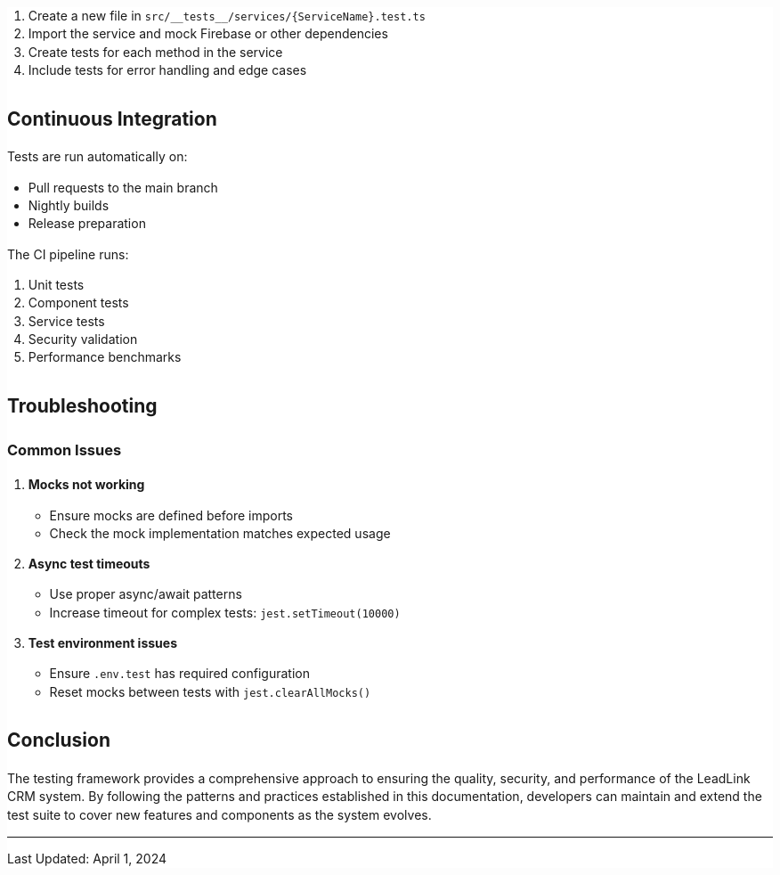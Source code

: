 1. Create a new file in `src/__tests__/services/{ServiceName}.test.ts`
2. Import the service and mock Firebase or other dependencies
3. Create tests for each method in the service
4. Include tests for error handling and edge cases

## Continuous Integration

Tests are run automatically on:
- Pull requests to the main branch
- Nightly builds
- Release preparation

The CI pipeline runs:
1. Unit tests
2. Component tests
3. Service tests
4. Security validation
5. Performance benchmarks

## Troubleshooting

### Common Issues

1. **Mocks not working**
   - Ensure mocks are defined before imports
   - Check the mock implementation matches expected usage

2. **Async test timeouts**
   - Use proper async/await patterns
   - Increase timeout for complex tests: `jest.setTimeout(10000)`

3. **Test environment issues**
   - Ensure `.env.test` has required configuration
   - Reset mocks between tests with `jest.clearAllMocks()`

## Conclusion

The testing framework provides a comprehensive approach to ensuring the quality, security, and performance of the LeadLink CRM system. By following the patterns and practices established in this documentation, developers can maintain and extend the test suite to cover new features and components as the system evolves.

---

Last Updated: April 1, 2024 